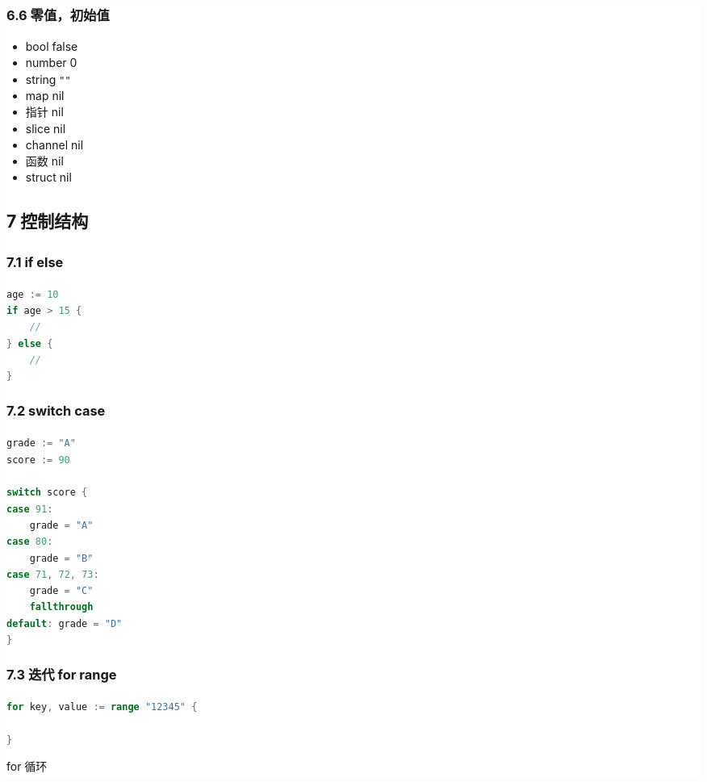 ### 6.6 零值，初始值

- bool false
- number 0
- string `""`
- map nil
- 指针 nil
- slice nil
- channel nil
- 函数 nil
- struct nil

## 7 控制结构

### 7.1 if else

```go
age := 10
if age > 15 {
    //
} else {
    //
}
```

### 7.2 switch case

```go
grade := "A"
score := 90

switch score {
case 91:
    grade = "A"
case 80:
    grade = "B"
case 71, 72, 73:
    grade = "C"
    fallthrough
default: grade = "D"
}
```

### 7.3 迭代 for range

```go
for key, value := range "12345" {

}
```

for 循环
